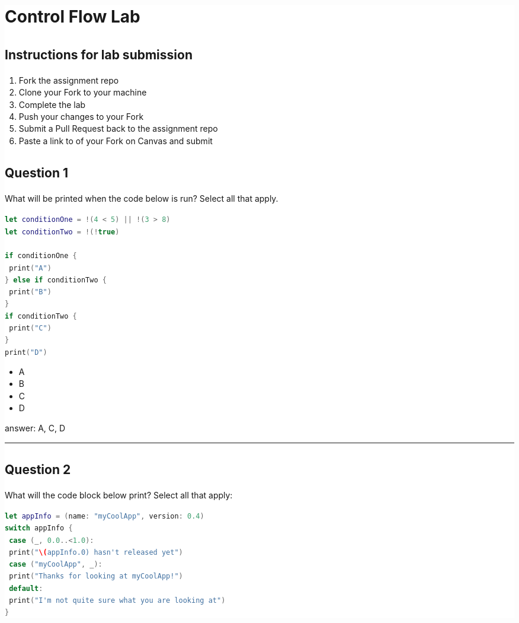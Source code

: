 # Control Flow Lab

## Instructions for lab submission

1. Fork the assignment repo
1. Clone your Fork to your machine
1. Complete the lab
1. Push your changes to your Fork
1. Submit a Pull Request back to the assignment repo
1. Paste a link to of your Fork on Canvas and submit

## Question 1

What will be printed when the code below is run?  Select all that apply.

```swift
let conditionOne = !(4 < 5) || !(3 > 8)
let conditionTwo = !(!true)

if conditionOne {
 print("A")
} else if conditionTwo {
 print("B")
}
if conditionTwo {
 print("C")
}
print("D")
```

- A
- B
- C
- D

answer:
A, C, D
***
## Question 2

What will the code block below print?  Select all that apply:

```swift
let appInfo = (name: "myCoolApp", version: 0.4)
switch appInfo {
 case (_, 0.0..<1.0):
 print("\(appInfo.0) hasn't released yet")
 case ("myCoolApp", _):
 print("Thanks for looking at myCoolApp!")
 default:
 print("I'm not quite sure what you are looking at")
}
```
